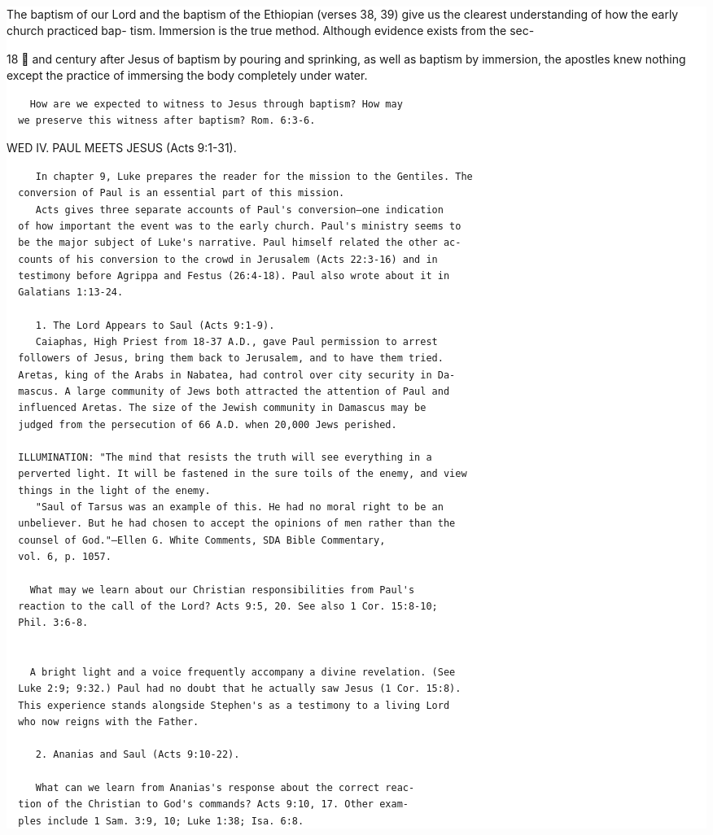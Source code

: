 

   The baptism of our Lord and the baptism of the Ethiopian (verses 38, 39)
give us the clearest understanding of how the early church practiced bap-
tism. Immersion is the true method. Although evidence exists from the sec-

18
      and century after Jesus of baptism by pouring and sprinking, as well as
      baptism by immersion, the apostles knew nothing except the practice of
      immersing the body completely under water.

        How are we expected to witness to Jesus through baptism? How may
      we preserve this witness after baptism? Rom. 6:3-6.



WED   IV. PAUL MEETS JESUS (Acts 9:1-31).

         In chapter 9, Luke prepares the reader for the mission to the Gentiles. The
      conversion of Paul is an essential part of this mission.
         Acts gives three separate accounts of Paul's conversion—one indication
      of how important the event was to the early church. Paul's ministry seems to
      be the major subject of Luke's narrative. Paul himself related the other ac-
      counts of his conversion to the crowd in Jerusalem (Acts 22:3-16) and in
      testimony before Agrippa and Festus (26:4-18). Paul also wrote about it in
      Galatians 1:13-24.

         1. The Lord Appears to Saul (Acts 9:1-9).
         Caiaphas, High Priest from 18-37 A.D., gave Paul permission to arrest
      followers of Jesus, bring them back to Jerusalem, and to have them tried.
      Aretas, king of the Arabs in Nabatea, had control over city security in Da-
      mascus. A large community of Jews both attracted the attention of Paul and
      influenced Aretas. The size of the Jewish community in Damascus may be
      judged from the persecution of 66 A.D. when 20,000 Jews perished.

      ILLUMINATION: "The mind that resists the truth will see everything in a
      perverted light. It will be fastened in the sure toils of the enemy, and view
      things in the light of the enemy.
         "Saul of Tarsus was an example of this. He had no moral right to be an
      unbeliever. But he had chosen to accept the opinions of men rather than the
      counsel of God."—Ellen G. White Comments, SDA Bible Commentary,
      vol. 6, p. 1057.

        What may we learn about our Christian responsibilities from Paul's
      reaction to the call of the Lord? Acts 9:5, 20. See also 1 Cor. 15:8-10;
      Phil. 3:6-8.


        A bright light and a voice frequently accompany a divine revelation. (See
      Luke 2:9; 9:32.) Paul had no doubt that he actually saw Jesus (1 Cor. 15:8).
      This experience stands alongside Stephen's as a testimony to a living Lord
      who now reigns with the Father.

         2. Ananias and Saul (Acts 9:10-22).

         What can we learn from Ananias's response about the correct reac-
      tion of the Christian to God's commands? Acts 9:10, 17. Other exam-
      ples include 1 Sam. 3:9, 10; Luke 1:38; Isa. 6:8.
